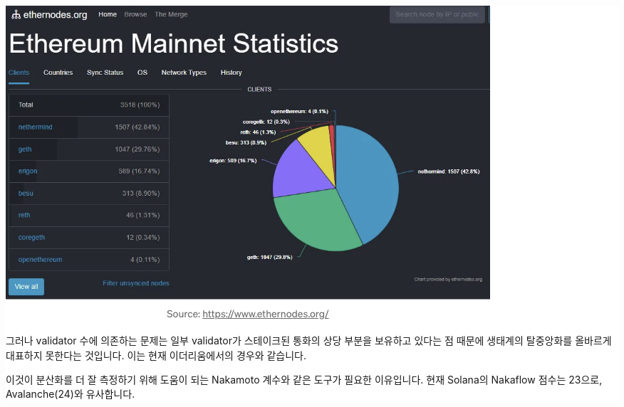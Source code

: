 ![SolanasResurrectionIsShapingaNewCryptoNarrative_4](/assets/img/2024-05-05-SolanasResurrectionIsShapingaNewCryptoNarrative_4.png)

그러나 validator 수에 의존하는 문제는 일부 validator가 스테이크된 통화의 상당 부분을 보유하고 있다는 점 때문에 생태계의 탈중앙화를 올바르게 대표하지 못한다는 것입니다. 이는 현재 이더리움에서의 경우와 같습니다.

이것이 분산화를 더 잘 측정하기 위해 도움이 되는 Nakamoto 계수와 같은 도구가 필요한 이유입니다. 현재 Solana의 Nakaflow 점수는 23으로, Avalanche(24)와 유사합니다.
